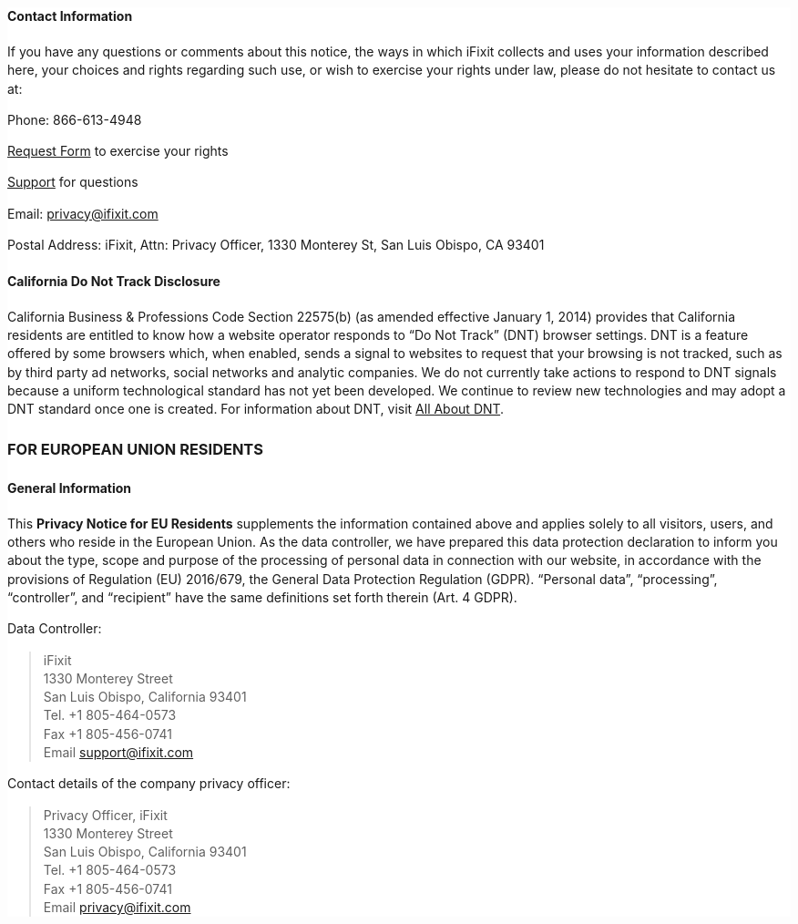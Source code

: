 #### Contact Information

If you have any questions or comments about this notice, the ways in which iFixit collects and uses your information described here, your choices and rights regarding such use, or wish to exercise your rights under law, please do not hesitate to contact us at:

Phone: 866-613-4948

[Request Form](https://forms.obsecom.eu/requests/654931-678694-057240-634891) to exercise your rights

[Support](https://help.ifixit.com/contact) for questions

Email: privacy@ifixit.com

Postal Address: iFixit, Attn: Privacy Officer, 1330 Monterey St, San Luis Obispo, CA 93401

[](#Section__California_Do_Not_Track_Disclosure "Link to this section")

#### **California Do Not Track Disclosure**

California Business & Professions Code Section 22575(b) (as amended effective January 1, 2014) provides that California residents are entitled to know how a website operator responds to “Do Not Track” (DNT) browser settings. DNT is a feature offered by some browsers which, when enabled, sends a signal to websites to request that your browsing is not tracked, such as by third party ad networks, social networks and analytic companies. We do not currently take actions to respond to DNT signals because a uniform technological standard has not yet been developed. We continue to review new technologies and may adopt a DNT standard once one is created. For information about DNT, visit [All About DNT](http://www.allaboutdnt.org/).

[](#Section__FOR_EUROPEAN_UNION_RESIDENTS "Link to this section")

### **FOR EUROPEAN UNION RESIDENTS**

[](#Section_General_Information "Link to this section")

#### General Information

This **Privacy Notice for EU Residents** supplements the information contained above and applies solely to all visitors, users, and others who reside in the European Union. As the data controller, we have prepared this data protection declaration to inform you about the type, scope and purpose of the processing of personal data in connection with our website, in accordance with the provisions of Regulation (EU) 2016/679, the General Data Protection Regulation (GDPR). “Personal data”, “processing”, “controller”, and “recipient” have the same definitions set forth therein (Art. 4 GDPR).

Data Controller:

> iFixit  
> 1330 Monterey Street  
> San Luis Obispo, California 93401  
> Tel. +1 805-464-0573  
> Fax +1 805-456-0741  
> Email support@ifixit.com

Contact details of the company privacy officer:

> Privacy Officer, iFixit  
> 1330 Monterey Street  
> San Luis Obispo, California 93401  
> Tel. +1 805-464-0573  
> Fax +1 805-456-0741  
> Email privacy@ifixit.com
